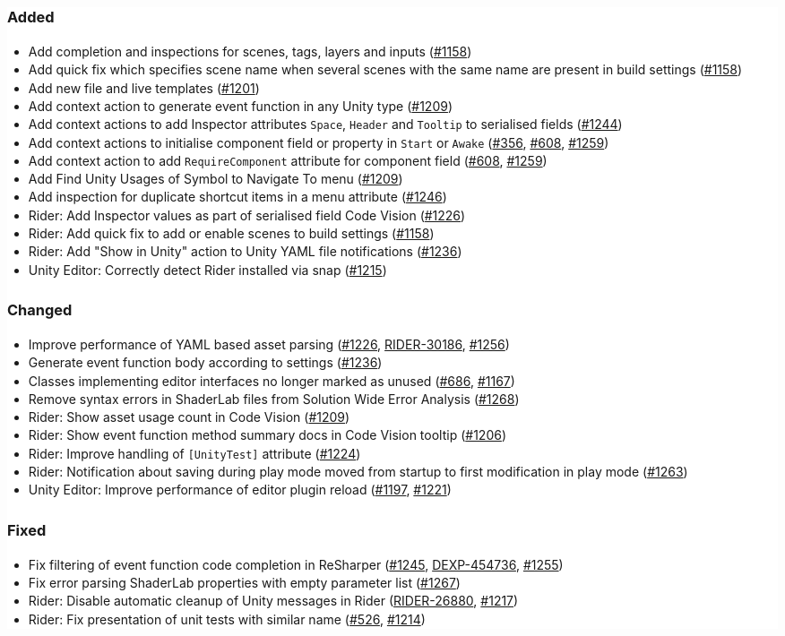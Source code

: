 ### Added
- Add completion and inspections for scenes, tags, layers and inputs ([#1158](https://github.com/JetBrains/resharper-unity/pull/1158))
- Add quick fix which specifies scene name when several scenes with the same name are present in build settings ([#1158](https://github.com/JetBrains/resharper-unity/pull/1158))
- Add new file and live templates ([#1201](https://github.com/JetBrains/resharper-unity/pull/1201))
- Add context action to generate event function in any Unity type ([#1209](https://github.com/JetBrains/resharper-unity/pull/1209))
- Add context actions to add Inspector attributes `Space`, `Header` and `Tooltip` to serialised fields ([#1244](https://github.com/JetBrains/resharper-unity/pull/1244))
- Add context actions to initialise component field or property in `Start` or `Awake` ([#356](https://github.com/JetBrains/resharper-unity/356), [#608](https://github.com/JetBrains/resharper-unity/issues/608), [#1259](https://github.com/JetBrains/resharper-unity/pull/1259))
- Add context action to add `RequireComponent` attribute for component field ([#608](https://github.com/JetBrains/resharper-unity/issues/608), [#1259](https://github.com/JetBrains/resharper-unity/pull/1259))
- Add Find Unity Usages of Symbol to Navigate To menu ([#1209](https://github.com/JetBrains/resharper-unity/pull/1209))
- Add inspection for duplicate shortcut items in a menu attribute ([#1246](https://github.com/JetBrains/resharper-unity/pull/1246))
- Rider: Add Inspector values as part of serialised field Code Vision ([#1226](https://github.com/JetBrains/resharper-unity/pull/1226))
- Rider: Add quick fix to add or enable scenes to build settings ([#1158](https://github.com/JetBrains/resharper-unity/pull/1158))
- Rider: Add "Show in Unity" action to Unity YAML file notifications ([#1236](https://github.com/JetBrains/resharper-unity/pull/1236))
- Unity Editor: Correctly detect Rider installed via snap ([#1215](https://github.com/JetBrains/resharper-unity/pull/1215))

### Changed
- Improve performance of YAML based asset parsing ([#1226](https://github.com/JetBrains/resharper-unity/pull/1226), [RIDER-30186](https://youtrack.jetbrains.com/issue/RIDER-30186), [#1256](https://github.com/JetBrains/resharper-unity/pull/1256))
- Generate event function body according to settings ([#1236](https://github.com/JetBrains/resharper-unity/pull/1236))
- Classes implementing editor interfaces no longer marked as unused ([#686](https://github.com/JetBrains/resharper-unity/issues/686), [#1167](https://github.com/JetBrains/resharper-unity/pull/1167))
- Remove syntax errors in ShaderLab files from Solution Wide Error Analysis ([#1268](https://github.com/JetBrains/resharper-unity/pull/1268))
- Rider: Show asset usage count in Code Vision ([#1209](https://github.com/JetBrains/resharper-unity/pull/1209))
- Rider: Show event function method summary docs in Code Vision tooltip ([#1206](https://github.com/JetBrains/resharper-unity/pull/1206))
- Rider: Improve handling of `[UnityTest]` attribute ([#1224](https://github.com/JetBrains/resharper-unity/pull/1224))
- Rider: Notification about saving during play mode moved from startup to first modification in play mode ([#1263](https://github.com/JetBrains/resharper-unity/pull/1263))
- Unity Editor: Improve performance of editor plugin reload ([#1197](https://github.com/JetBrains/resharper-unity/issues/1197), [#1221](https://github.com/JetBrains/resharper-unity/pull/1221))

### Fixed
- Fix filtering of event function code completion in ReSharper ([#1245](https://github.com/JetBrains/resharper-unity/issues/1245), [DEXP-454736](https://youtrack.jetbrains.com/issue/DEXP-454736), [#1255](https://github.com/JetBrains/resharper-unity/pull/1255))
- Fix error parsing ShaderLab properties with empty parameter list ([#1267](https://github.com/JetBrains/resharper-unity/pull/1267))
- Rider: Disable automatic cleanup of Unity messages in Rider ([RIDER-26880](https://youtrack.jetbrains.com/issue/RIDER-26880), [#1217](https://github.com/JetBrains/resharper-unity/pull/1217))
- Rider: Fix presentation of unit tests with similar name ([#526](https://github.com/JetBrains/resharper-unity/issues/526), [#1214](https://github.com/JetBrains/resharper-unity/pull/1214))
